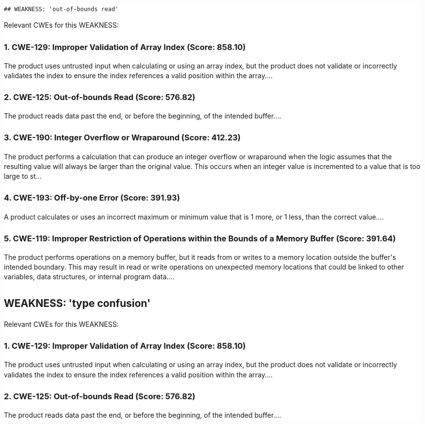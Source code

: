     ## WEAKNESS: 'out-of-bounds read'

Relevant CWEs for this WEAKNESS:

### 1. CWE-129: Improper Validation of Array Index (Score: 858.10)

The product uses untrusted input when calculating or using an array index, but the product does not validate or incorrectly validates the index to ensure the index references a valid position within the array....

### 2. CWE-125: Out-of-bounds Read (Score: 576.82)

The product reads data past the end, or before the beginning, of the intended buffer....

### 3. CWE-190: Integer Overflow or Wraparound (Score: 412.23)

The product performs a calculation that can
         produce an integer overflow or wraparound when the logic
         assumes that the resulting value will always be larger than
         the original value. This occurs when an integer value is
         incremented to a value that is too large to st...

### 4. CWE-193: Off-by-one Error (Score: 391.93)

A product calculates or uses an incorrect maximum or minimum value that is 1 more, or 1 less, than the correct value....

### 5. CWE-119: Improper Restriction of Operations within the Bounds of a Memory Buffer (Score: 391.64)

The product performs operations on a memory buffer, but it reads from or writes to a memory location outside the buffer's intended boundary. This may result in read or write operations on unexpected memory locations that could be linked to other variables, data structures, or internal program data....

## WEAKNESS: 'type confusion'

Relevant CWEs for this WEAKNESS:

### 1. CWE-129: Improper Validation of Array Index (Score: 858.10)

The product uses untrusted input when calculating or using an array index, but the product does not validate or incorrectly validates the index to ensure the index references a valid position within the array....

### 2. CWE-125: Out-of-bounds Read (Score: 576.82)

The product reads data past the end, or before the beginning, of the intended buffer....
